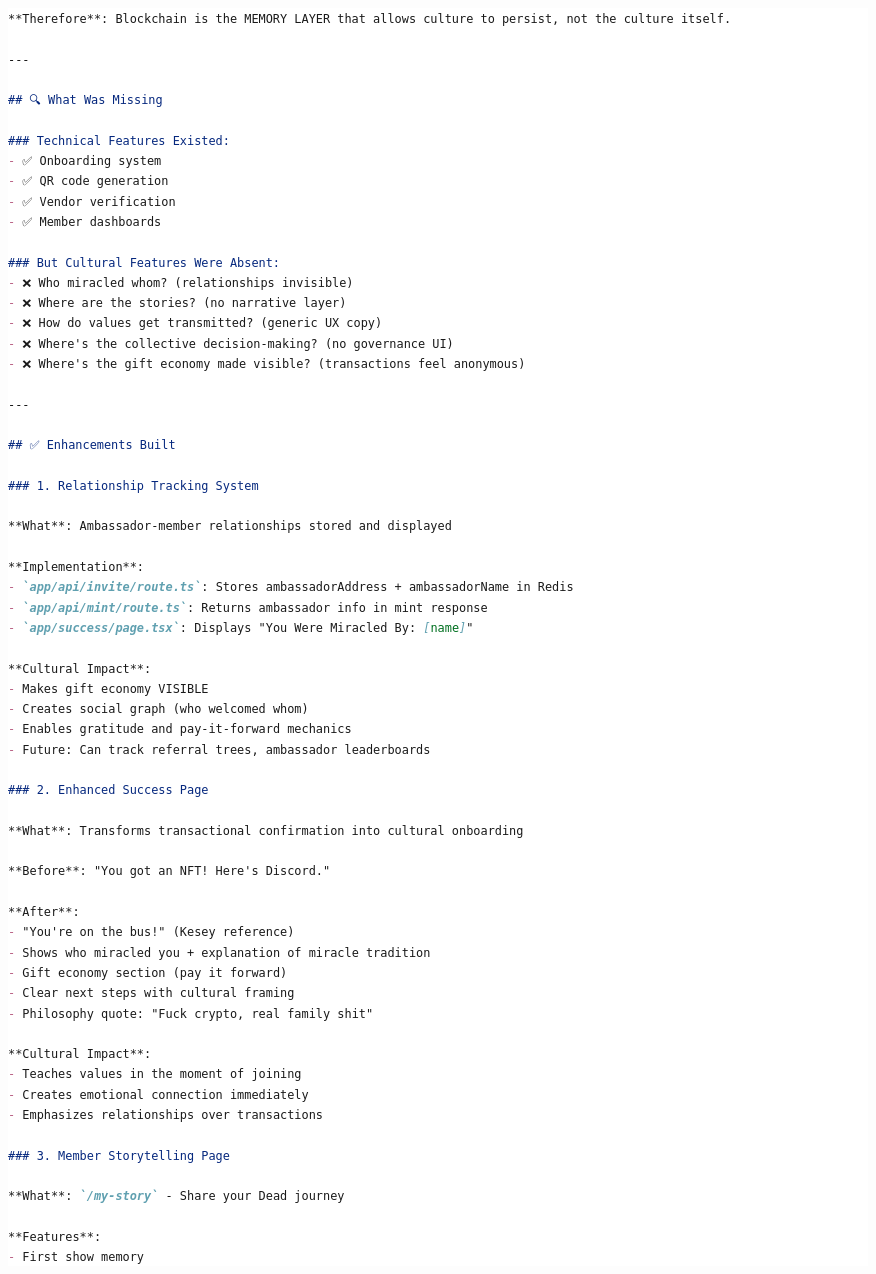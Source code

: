 ```markdown
**Therefore**: Blockchain is the MEMORY LAYER that allows culture to persist, not the culture itself.

---

## 🔍 What Was Missing

### Technical Features Existed:
- ✅ Onboarding system
- ✅ QR code generation
- ✅ Vendor verification
- ✅ Member dashboards

### But Cultural Features Were Absent:
- ❌ Who miracled whom? (relationships invisible)
- ❌ Where are the stories? (no narrative layer)
- ❌ How do values get transmitted? (generic UX copy)
- ❌ Where's the collective decision-making? (no governance UI)
- ❌ Where's the gift economy made visible? (transactions feel anonymous)

---

## ✅ Enhancements Built

### 1. Relationship Tracking System

**What**: Ambassador-member relationships stored and displayed

**Implementation**:
- `app/api/invite/route.ts`: Stores ambassadorAddress + ambassadorName in Redis
- `app/api/mint/route.ts`: Returns ambassador info in mint response
- `app/success/page.tsx`: Displays "You Were Miracled By: [name]"

**Cultural Impact**:
- Makes gift economy VISIBLE
- Creates social graph (who welcomed whom)
- Enables gratitude and pay-it-forward mechanics
- Future: Can track referral trees, ambassador leaderboards

### 2. Enhanced Success Page

**What**: Transforms transactional confirmation into cultural onboarding

**Before**: "You got an NFT! Here's Discord."

**After**:
- "You're on the bus!" (Kesey reference)
- Shows who miracled you + explanation of miracle tradition
- Gift economy section (pay it forward)
- Clear next steps with cultural framing
- Philosophy quote: "Fuck crypto, real family shit"

**Cultural Impact**:
- Teaches values in the moment of joining
- Creates emotional connection immediately
- Emphasizes relationships over transactions

### 3. Member Storytelling Page

**What**: `/my-story` - Share your Dead journey

**Features**:
- First show memory
```